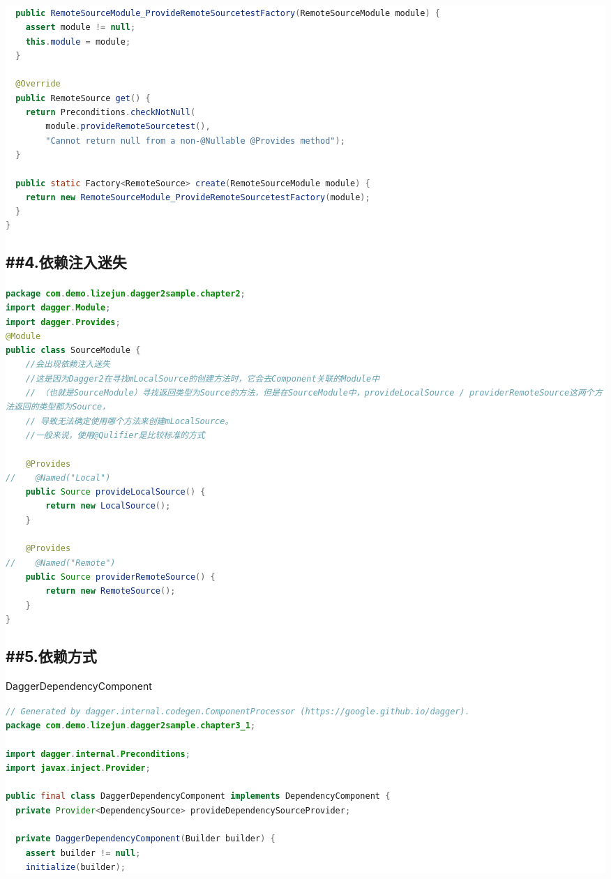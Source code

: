 ```java
  public RemoteSourceModule_ProvideRemoteSourcetestFactory(RemoteSourceModule module) {
    assert module != null;
    this.module = module;
  }

  @Override
  public RemoteSource get() {
    return Preconditions.checkNotNull(
        module.provideRemoteSourcetest(),
        "Cannot return null from a non-@Nullable @Provides method");
  }

  public static Factory<RemoteSource> create(RemoteSourceModule module) {
    return new RemoteSourceModule_ProvideRemoteSourcetestFactory(module);
  }
}

```
##4.依赖注入迷失
---
```java
package com.demo.lizejun.dagger2sample.chapter2;
import dagger.Module;
import dagger.Provides;
@Module
public class SourceModule {
    //会出现依赖注入迷失
    //这是因为Dagger2在寻找mLocalSource的创建方法时，它会去Component关联的Module中
    // （也就是SourceModule）寻找返回类型为Source的方法，但是在SourceModule中，provideLocalSource / providerRemoteSource这两个方法返回的类型都为Source，
    // 导致无法确定使用哪个方法来创建mLocalSource。
    //一般来说，使用@Qulifier是比较标准的方式

    @Provides
//    @Named("Local")
    public Source provideLocalSource() {
        return new LocalSource();
    }

    @Provides
//    @Named("Remote")
    public Source providerRemoteSource() {
        return new RemoteSource();
    }
}

```
##5.依赖方式
--
DaggerDependencyComponent
```java
// Generated by dagger.internal.codegen.ComponentProcessor (https://google.github.io/dagger).
package com.demo.lizejun.dagger2sample.chapter3_1;

import dagger.internal.Preconditions;
import javax.inject.Provider;

public final class DaggerDependencyComponent implements DependencyComponent {
  private Provider<DependencySource> provideDependencySourceProvider;

  private DaggerDependencyComponent(Builder builder) {
    assert builder != null;
    initialize(builder);
```